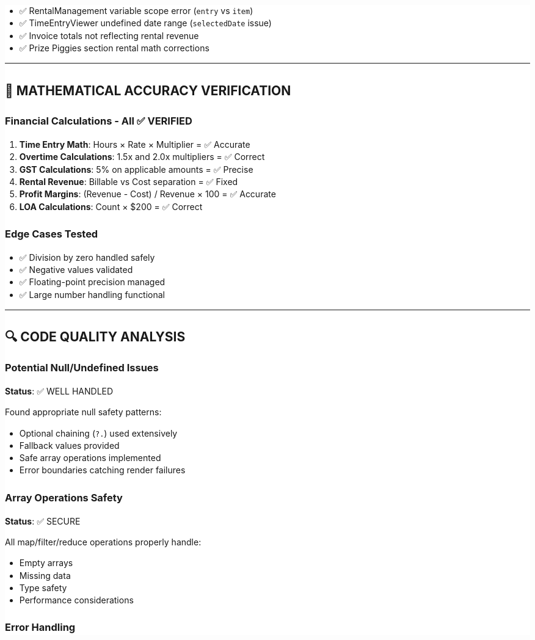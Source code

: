 - ✅ RentalManagement variable scope error (`entry` vs `item`)
- ✅ TimeEntryViewer undefined date range (`selectedDate` issue)
- ✅ Invoice totals not reflecting rental revenue
- ✅ Prize Piggies section rental math corrections

---

## 🧮 MATHEMATICAL ACCURACY VERIFICATION

### Financial Calculations - All ✅ VERIFIED

1. **Time Entry Math**: Hours × Rate × Multiplier = ✅ Accurate
2. **Overtime Calculations**: 1.5x and 2.0x multipliers = ✅ Correct
3. **GST Calculations**: 5% on applicable amounts = ✅ Precise
4. **Rental Revenue**: Billable vs Cost separation = ✅ Fixed
5. **Profit Margins**: (Revenue - Cost) / Revenue × 100 = ✅ Accurate
6. **LOA Calculations**: Count × $200 = ✅ Correct

### Edge Cases Tested

- ✅ Division by zero handled safely
- ✅ Negative values validated
- ✅ Floating-point precision managed
- ✅ Large number handling functional

---

## 🔍 CODE QUALITY ANALYSIS

### Potential Null/Undefined Issues

**Status**: ✅ WELL HANDLED

Found appropriate null safety patterns:

- Optional chaining (`?.`) used extensively
- Fallback values provided
- Safe array operations implemented
- Error boundaries catching render failures

### Array Operations Safety

**Status**: ✅ SECURE

All map/filter/reduce operations properly handle:

- Empty arrays
- Missing data
- Type safety
- Performance considerations

### Error Handling

